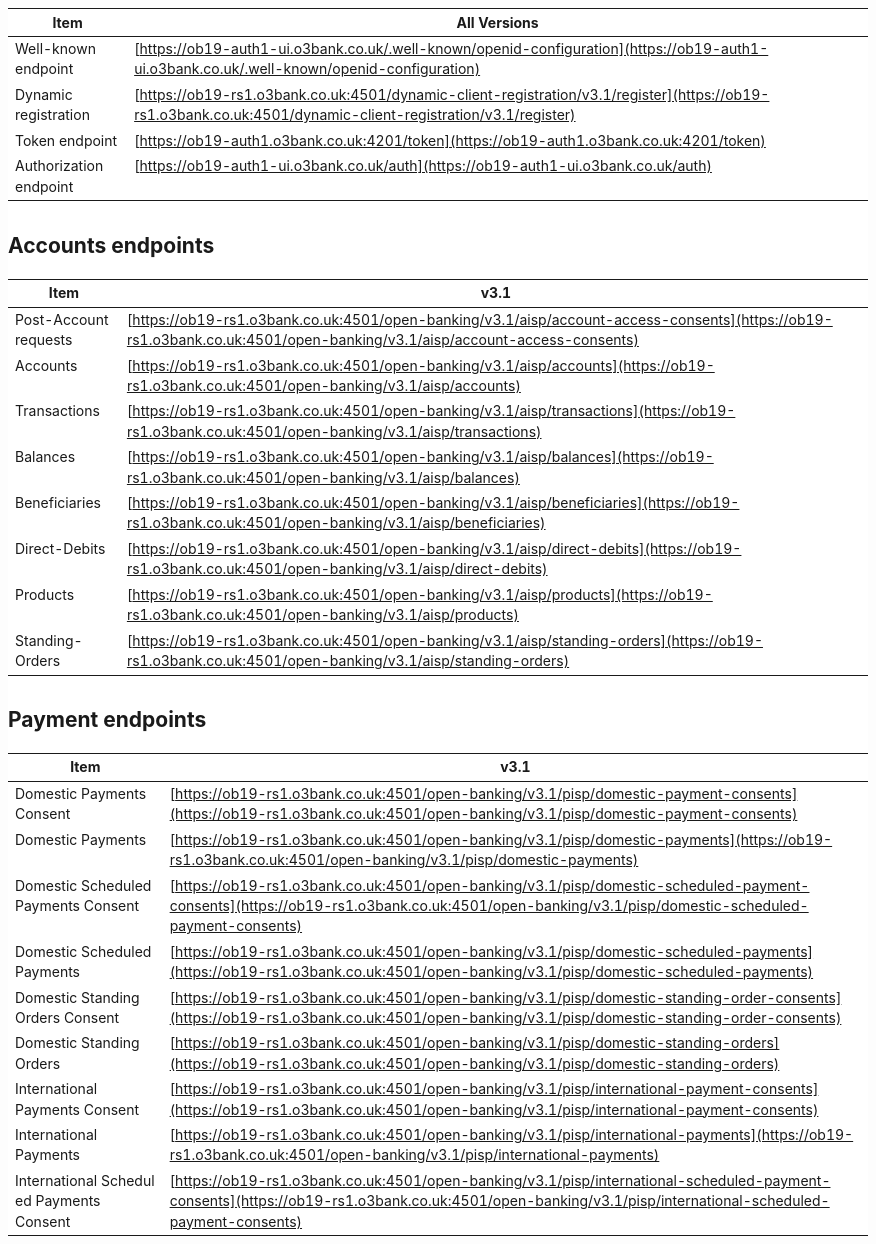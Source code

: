 | Item                   | All Versions                                                                                                                                                                               |
| ---------------------- | ------------------------------------------------------------------------------------------------------------------------------------------------------------------------------------------ |
| Well-known endpoint    | [https://ob19-auth1-ui.o3bank.co.uk/.well-known/openid-configuration](https://ob19-auth1-ui.o3bank.co.uk/.well-known/openid-configuration)                                                   |
| Dynamic registration   | [https://ob19-rs1.o3bank.co.uk:4501/dynamic-client-registration/v3.1/register](https://ob19-rs1.o3bank.co.uk:4501/dynamic-client-registration/v3.1/register) |
| Token endpoint         | [https://ob19-auth1.o3bank.co.uk:4201/token](https://ob19-auth1.o3bank.co.uk:4201/token)                                                                                                             |
| Authorization endpoint | [https://ob19-auth1-ui.o3bank.co.uk/auth](https://ob19-auth1-ui.o3bank.co.uk/auth)                                                                                                           |

## Accounts endpoints

| Item                  |  v3.1                                                                                                                                                            |
| --------------------- | ---------------------------------------------------------------------------------------------------------------------------------------------------------------- |
| Post-Account requests | [https://ob19-rs1.o3bank.co.uk:4501/open-banking/v3.1/aisp/account-access-consents](https://ob19-rs1.o3bank.co.uk:4501/open-banking/v3.1/aisp/account-access-consents) |
| Accounts              | [https://ob19-rs1.o3bank.co.uk:4501/open-banking/v3.1/aisp/accounts](https://ob19-rs1.o3bank.co.uk:4501/open-banking/v3.1/aisp/accounts)                               |
| Transactions          | [https://ob19-rs1.o3bank.co.uk:4501/open-banking/v3.1/aisp/transactions](https://ob19-rs1.o3bank.co.uk:4501/open-banking/v3.1/aisp/transactions)                       |
| Balances              | [https://ob19-rs1.o3bank.co.uk:4501/open-banking/v3.1/aisp/balances](https://ob19-rs1.o3bank.co.uk:4501/open-banking/v3.1/aisp/balances)                               |
| Beneficiaries         | [https://ob19-rs1.o3bank.co.uk:4501/open-banking/v3.1/aisp/beneficiaries](https://ob19-rs1.o3bank.co.uk:4501/open-banking/v3.1/aisp/beneficiaries)                     |
| Direct-Debits         | [https://ob19-rs1.o3bank.co.uk:4501/open-banking/v3.1/aisp/direct-debits](https://ob19-rs1.o3bank.co.uk:4501/open-banking/v3.1/aisp/direct-debits)                     |
| Products              | [https://ob19-rs1.o3bank.co.uk:4501/open-banking/v3.1/aisp/products](https://ob19-rs1.o3bank.co.uk:4501/open-banking/v3.1/aisp/products)                               |
| Standing-Orders       | [https://ob19-rs1.o3bank.co.uk:4501/open-banking/v3.1/aisp/standing-orders](https://ob19-rs1.o3bank.co.uk:4501/open-banking/v3.1/aisp/standing-orders)                 |

## Payment endpoints

| Item                                     | v3.1                                                                                                                                                                                               |
| ---------------------------------------- | -------------------------------------------------------------------------------------------------------------------------------------------------------------------------------------------------- |
| Domestic Payments Consent                | [https://ob19-rs1.o3bank.co.uk:4501/open-banking/v3.1/pisp/domestic-payment-consents](https://ob19-rs1.o3bank.co.uk:4501/open-banking/v3.1/pisp/domestic-payment-consents)                               |
| Domestic Payments                        | [https://ob19-rs1.o3bank.co.uk:4501/open-banking/v3.1/pisp/domestic-payments](https://ob19-rs1.o3bank.co.uk:4501/open-banking/v3.1/pisp/domestic-payments)                                               |
| Domestic Scheduled Payments Consent      | [https://ob19-rs1.o3bank.co.uk:4501/open-banking/v3.1/pisp/domestic-scheduled-payment-consents](https://ob19-rs1.o3bank.co.uk:4501/open-banking/v3.1/pisp/domestic-scheduled-payment-consents)           |
| Domestic Scheduled Payments              | [https://ob19-rs1.o3bank.co.uk:4501/open-banking/v3.1/pisp/domestic-scheduled-payments](https://ob19-rs1.o3bank.co.uk:4501/open-banking/v3.1/pisp/domestic-scheduled-payments)                           |
| Domestic Standing Orders Consent         | [https://ob19-rs1.o3bank.co.uk:4501/open-banking/v3.1/pisp/domestic-standing-order-consents](https://ob19-rs1.o3bank.co.uk:4501/open-banking/v3.1/pisp/domestic-standing-order-consents)                 |
| Domestic Standing Orders                 | [https://ob19-rs1.o3bank.co.uk:4501/open-banking/v3.1/pisp/domestic-standing-orders](https://ob19-rs1.o3bank.co.uk:4501/open-banking/v3.1/pisp/domestic-standing-orders)                                 |
| International Payments Consent           | [https://ob19-rs1.o3bank.co.uk:4501/open-banking/v3.1/pisp/international-payment-consents](https://ob19-rs1.o3bank.co.uk:4501/open-banking/v3.1/pisp/international-payment-consents)                     |
| International Payments                   | [https://ob19-rs1.o3bank.co.uk:4501/open-banking/v3.1/pisp/international-payments](https://ob19-rs1.o3bank.co.uk:4501/open-banking/v3.1/pisp/international-payments)                                     |
| International Scheduled Payments Consent | [https://ob19-rs1.o3bank.co.uk:4501/open-banking/v3.1/pisp/international-scheduled-payment-consents](https://ob19-rs1.o3bank.co.uk:4501/open-banking/v3.1/pisp/international-scheduled-payment-consents) |
